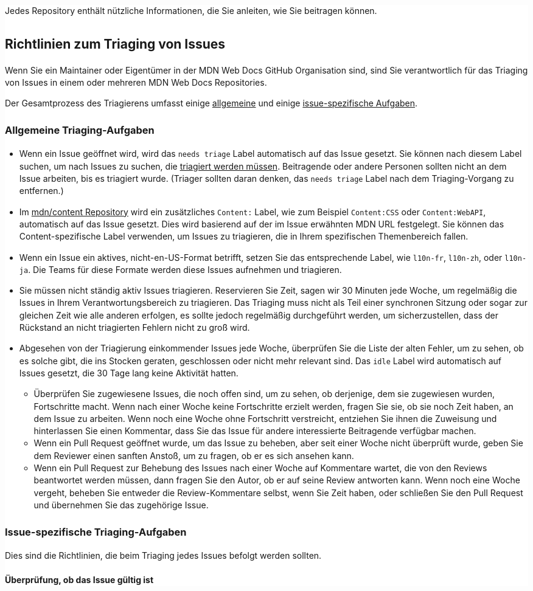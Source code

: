Jedes Repository enthält nützliche Informationen, die Sie anleiten, wie Sie beitragen können.

## Richtlinien zum Triaging von Issues

Wenn Sie ein Maintainer oder Eigentümer in der MDN Web Docs GitHub Organisation sind, sind Sie verantwortlich für das Triaging von Issues in einem oder mehreren MDN Web Docs Repositories.

Der Gesamtprozess des Triagierens umfasst einige [allgemeine](#allgemeine_triaging-aufgaben) und einige [issue-spezifische Aufgaben](#issue-spezifische_triaging-aufgaben).

### Allgemeine Triaging-Aufgaben

- Wenn ein Issue geöffnet wird, wird das `needs triage` Label automatisch auf das Issue gesetzt. Sie können nach diesem Label suchen, um nach Issues zu suchen, die [triagiert werden müssen](#issue-spezifische_triaging-aufgaben). Beitragende oder andere Personen sollten nicht an dem Issue arbeiten, bis es triagiert wurde. (Triager sollten daran denken, das `needs triage` Label nach dem Triaging-Vorgang zu entfernen.)

- Im [mdn/content Repository](https://github.com/mdn/content/issues) wird ein zusätzliches `Content:` Label, wie zum Beispiel `Content:CSS` oder `Content:WebAPI`, automatisch auf das Issue gesetzt. Dies wird basierend auf der im Issue erwähnten MDN URL festgelegt. Sie können das Content-spezifische Label verwenden, um Issues zu triagieren, die in Ihrem spezifischen Themenbereich fallen.

- Wenn ein Issue ein aktives, nicht-en-US-Format betrifft, setzen Sie das entsprechende Label, wie `l10n-fr`, `l10n-zh`, oder `l10n-ja`. Die Teams für diese Formate werden diese Issues aufnehmen und triagieren.

- Sie müssen nicht ständig aktiv Issues triagieren. Reservieren Sie Zeit, sagen wir 30 Minuten jede Woche, um regelmäßig die Issues in Ihrem Verantwortungsbereich zu triagieren. Das Triaging muss nicht als Teil einer synchronen Sitzung oder sogar zur gleichen Zeit wie alle anderen erfolgen, es sollte jedoch regelmäßig durchgeführt werden, um sicherzustellen, dass der Rückstand an nicht triagierten Fehlern nicht zu groß wird.

- Abgesehen von der Triagierung einkommender Issues jede Woche, überprüfen Sie die Liste der alten Fehler, um zu sehen, ob es solche gibt, die ins Stocken geraten, geschlossen oder nicht mehr relevant sind. Das `idle` Label wird automatisch auf Issues gesetzt, die 30 Tage lang keine Aktivität hatten.
  - Überprüfen Sie zugewiesene Issues, die noch offen sind, um zu sehen, ob derjenige, dem sie zugewiesen wurden, Fortschritte macht. Wenn nach einer Woche keine Fortschritte erzielt werden, fragen Sie sie, ob sie noch Zeit haben, an dem Issue zu arbeiten. Wenn noch eine Woche ohne Fortschritt verstreicht, entziehen Sie ihnen die Zuweisung und hinterlassen Sie einen Kommentar, dass Sie das Issue für andere interessierte Beitragende verfügbar machen.
  - Wenn ein Pull Request geöffnet wurde, um das Issue zu beheben, aber seit einer Woche nicht überprüft wurde, geben Sie dem Reviewer einen sanften Anstoß, um zu fragen, ob er es sich ansehen kann.
  - Wenn ein Pull Request zur Behebung des Issues nach einer Woche auf Kommentare wartet, die von den Reviews beantwortet werden müssen, dann fragen Sie den Autor, ob er auf seine Review antworten kann. Wenn noch eine Woche vergeht, beheben Sie entweder die Review-Kommentare selbst, wenn Sie Zeit haben, oder schließen Sie den Pull Request und übernehmen Sie das zugehörige Issue.

### Issue-spezifische Triaging-Aufgaben

Dies sind die Richtlinien, die beim Triaging jedes Issues befolgt werden sollten.

#### Überprüfung, ob das Issue gültig ist
